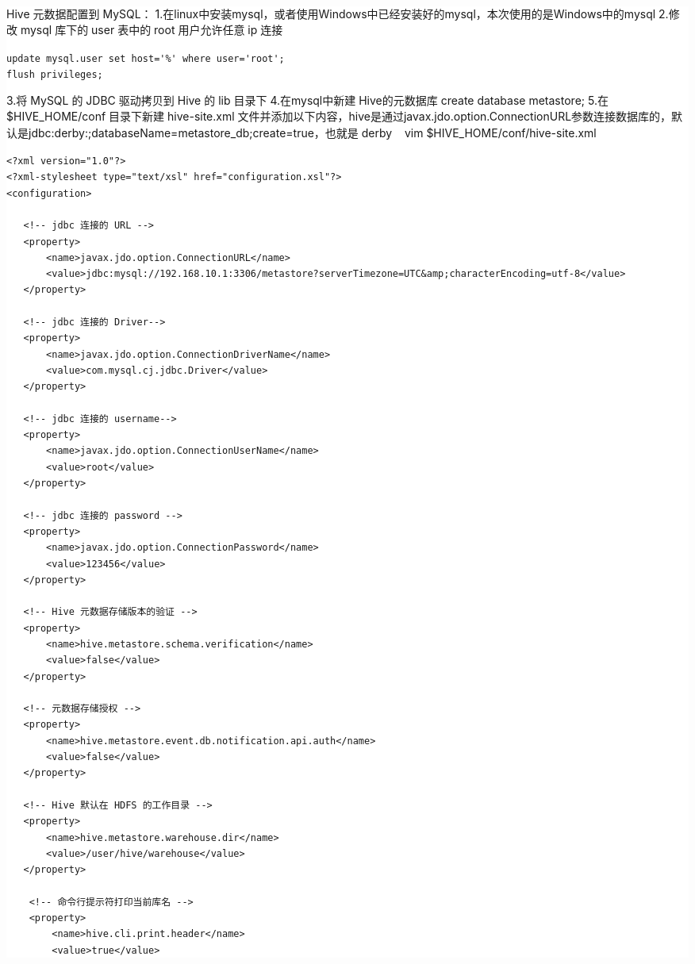 Hive 元数据配置到 MySQL：
1.在linux中安装mysql，或者使用Windows中已经安装好的mysql，本次使用的是Windows中的mysql
2.修改 mysql 库下的 user 表中的 root 用户允许任意 ip 连接
```
update mysql.user set host='%' where user='root';
flush privileges;
```
3.将 MySQL 的 JDBC 驱动拷贝到 Hive 的 lib 目录下
4.在mysql中新建 Hive的元数据库 create database metastore;
5.在$HIVE\_HOME/conf 目录下新建 hive-site.xml 文件并添加以下内容，hive是通过javax.jdo.option.ConnectionURL参数连接数据库的，默认是jdbc:derby:;databaseName=metastore\_db;create=true，也就是 derby
   vim $HIVE\_HOME/conf/hive-site.xml
```
<?xml version="1.0"?>
<?xml-stylesheet type="text/xsl" href="configuration.xsl"?>
<configuration>

   <!-- jdbc 连接的 URL -->
   <property>
       <name>javax.jdo.option.ConnectionURL</name>
       <value>jdbc:mysql://192.168.10.1:3306/metastore?serverTimezone=UTC&amp;characterEncoding=utf-8</value>
   </property>

   <!-- jdbc 连接的 Driver-->
   <property>
       <name>javax.jdo.option.ConnectionDriverName</name>
       <value>com.mysql.cj.jdbc.Driver</value>
   </property>

   <!-- jdbc 连接的 username-->
   <property>
       <name>javax.jdo.option.ConnectionUserName</name>
       <value>root</value>
   </property>

   <!-- jdbc 连接的 password -->
   <property>
       <name>javax.jdo.option.ConnectionPassword</name>
       <value>123456</value>
   </property>

   <!-- Hive 元数据存储版本的验证 -->
   <property>
       <name>hive.metastore.schema.verification</name>
       <value>false</value>
   </property>

   <!-- 元数据存储授权 -->
   <property>
       <name>hive.metastore.event.db.notification.api.auth</name>
       <value>false</value>
   </property>

   <!-- Hive 默认在 HDFS 的工作目录 -->
   <property>
       <name>hive.metastore.warehouse.dir</name>
       <value>/user/hive/warehouse</value>
   </property>

    <!-- 命令行提示符打印当前库名 -->
    <property>
        <name>hive.cli.print.header</name>
        <value>true</value>
```